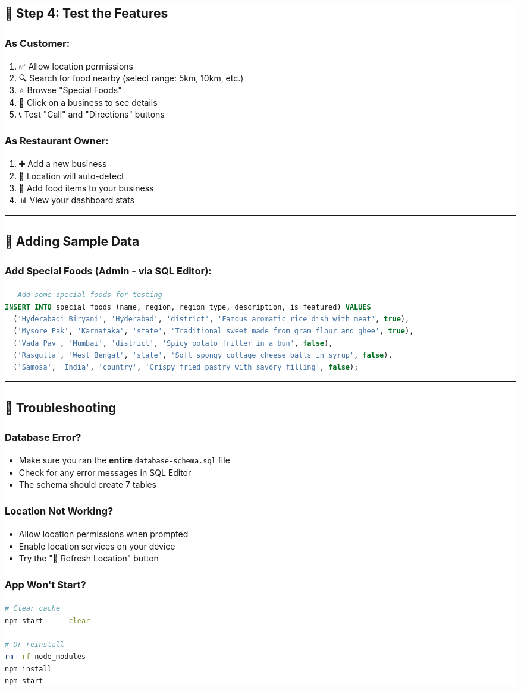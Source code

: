 
## 🧪 Step 4: Test the Features

### As Customer:
1. ✅ Allow location permissions
2. 🔍 Search for food nearby (select range: 5km, 10km, etc.)
3. ⭐ Browse "Special Foods"
4. 📱 Click on a business to see details
5. 📞 Test "Call" and "Directions" buttons

### As Restaurant Owner:
1. ➕ Add a new business
2. 📍 Location will auto-detect
3. 🍕 Add food items to your business
4. 📊 View your dashboard stats

---

## 🎯 Adding Sample Data

### Add Special Foods (Admin - via SQL Editor):

```sql
-- Add some special foods for testing
INSERT INTO special_foods (name, region, region_type, description, is_featured) VALUES
  ('Hyderabadi Biryani', 'Hyderabad', 'district', 'Famous aromatic rice dish with meat', true),
  ('Mysore Pak', 'Karnataka', 'state', 'Traditional sweet made from gram flour and ghee', true),
  ('Vada Pav', 'Mumbai', 'district', 'Spicy potato fritter in a bun', false),
  ('Rasgulla', 'West Bengal', 'state', 'Soft spongy cottage cheese balls in syrup', false),
  ('Samosa', 'India', 'country', 'Crispy fried pastry with savory filling', false);
```

---

## 🐛 Troubleshooting

### Database Error?
- Make sure you ran the **entire** `database-schema.sql` file
- Check for any error messages in SQL Editor
- The schema should create 7 tables

### Location Not Working?
- Allow location permissions when prompted
- Enable location services on your device
- Try the "🔄 Refresh Location" button

### App Won't Start?
```bash
# Clear cache
npm start -- --clear

# Or reinstall
rm -rf node_modules
npm install
npm start
```
